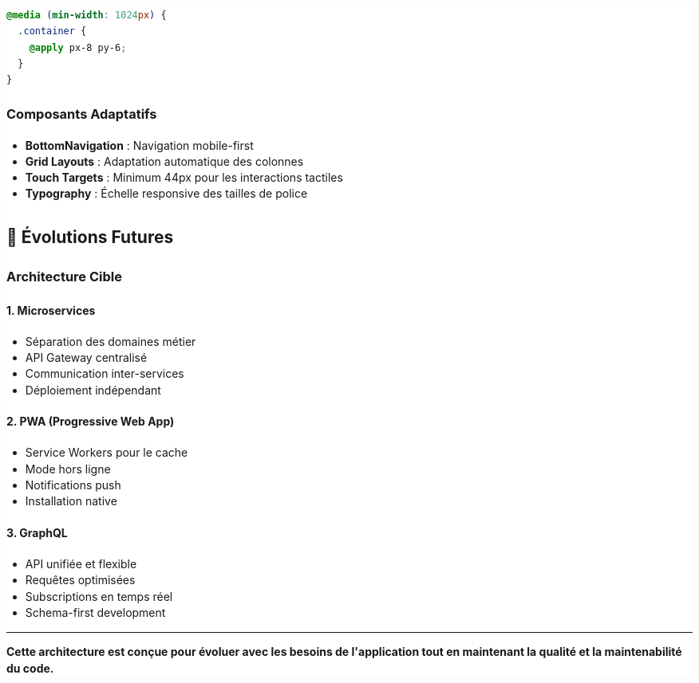 ```css
@media (min-width: 1024px) {
  .container {
    @apply px-8 py-6;
  }
}
```

### **Composants Adaptatifs**

- **BottomNavigation** : Navigation mobile-first
- **Grid Layouts** : Adaptation automatique des colonnes
- **Touch Targets** : Minimum 44px pour les interactions tactiles
- **Typography** : Échelle responsive des tailles de police

## 🔮 Évolutions Futures

### **Architecture Cible**

#### **1. Microservices**
- Séparation des domaines métier
- API Gateway centralisé
- Communication inter-services
- Déploiement indépendant

#### **2. PWA (Progressive Web App)**
- Service Workers pour le cache
- Mode hors ligne
- Notifications push
- Installation native

#### **3. GraphQL**
- API unifiée et flexible
- Requêtes optimisées
- Subscriptions en temps réel
- Schema-first development

---

**Cette architecture est conçue pour évoluer avec les besoins de l'application tout en maintenant la qualité et la maintenabilité du code.**
